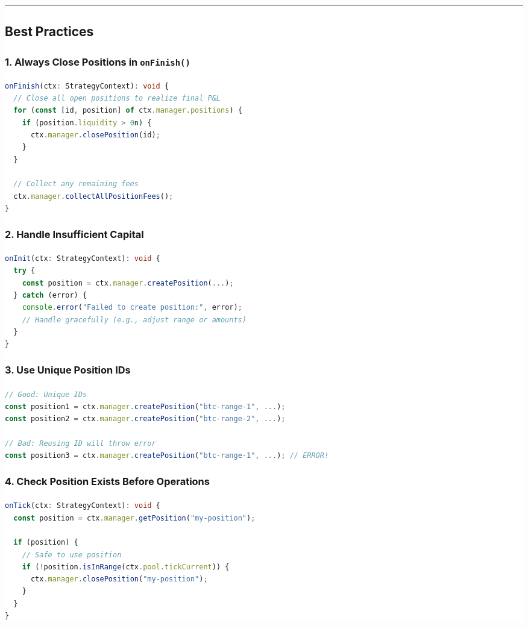 
---

## Best Practices

### 1. **Always Close Positions in `onFinish()`**

```typescript
onFinish(ctx: StrategyContext): void {
  // Close all open positions to realize final P&L
  for (const [id, position] of ctx.manager.positions) {
    if (position.liquidity > 0n) {
      ctx.manager.closePosition(id);
    }
  }

  // Collect any remaining fees
  ctx.manager.collectAllPositionFees();
}
```

### 2. **Handle Insufficient Capital**

```typescript
onInit(ctx: StrategyContext): void {
  try {
    const position = ctx.manager.createPosition(...);
  } catch (error) {
    console.error("Failed to create position:", error);
    // Handle gracefully (e.g., adjust range or amounts)
  }
}
```

### 3. **Use Unique Position IDs**

```typescript
// Good: Unique IDs
const position1 = ctx.manager.createPosition("btc-range-1", ...);
const position2 = ctx.manager.createPosition("btc-range-2", ...);

// Bad: Reusing ID will throw error
const position3 = ctx.manager.createPosition("btc-range-1", ...); // ERROR!
```

### 4. **Check Position Exists Before Operations**

```typescript
onTick(ctx: StrategyContext): void {
  const position = ctx.manager.getPosition("my-position");

  if (position) {
    // Safe to use position
    if (!position.isInRange(ctx.pool.tickCurrent)) {
      ctx.manager.closePosition("my-position");
    }
  }
}
```
